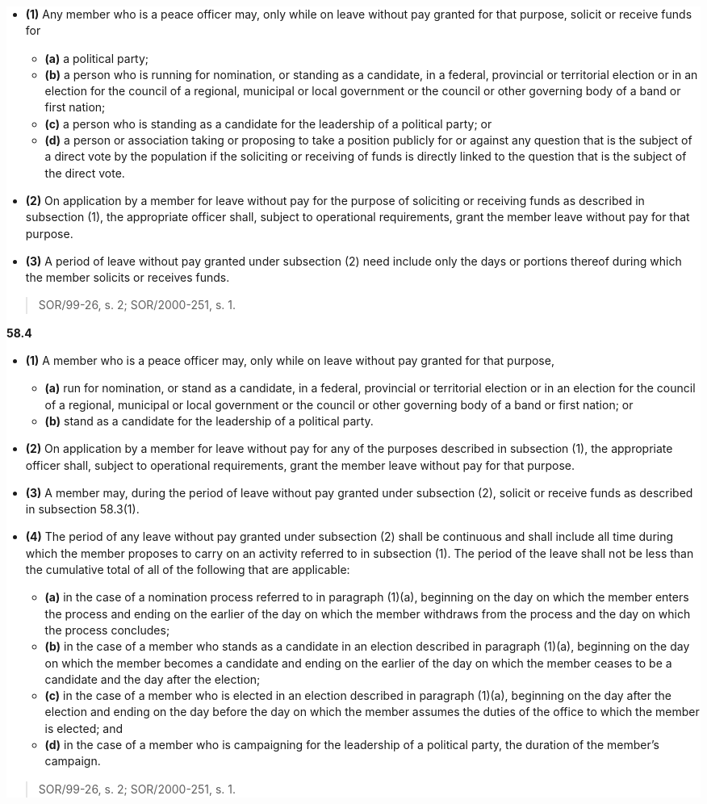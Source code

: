 - **(1)** Any member who is a peace officer may, only while on leave without pay granted for that purpose, solicit or receive funds for
	- **(a)** a political party;
	- **(b)** a person who is running for nomination, or standing as a candidate, in a federal, provincial or territorial election or in an election for the council of a regional, municipal or local government or the council or other governing body of a band or first nation;
	- **(c)** a person who is standing as a candidate for the leadership of a political party; or
	- **(d)** a person or association taking or proposing to take a position publicly for or against any question that is the subject of a direct vote by the population if the soliciting or receiving of funds is directly linked to the question that is the subject of the direct vote.

- **(2)** On application by a member for leave without pay for the purpose of soliciting or receiving funds as described in subsection (1), the appropriate officer shall, subject to operational requirements, grant the member leave without pay for that purpose.

- **(3)** A period of leave without pay granted under subsection (2) need include only the days or portions thereof during which the member solicits or receives funds.
> SOR/99-26, s. 2; SOR/2000-251, s. 1.




**58.4** 

- **(1)** A member who is a peace officer may, only while on leave without pay granted for that purpose,
	- **(a)** run for nomination, or stand as a candidate, in a federal, provincial or territorial election or in an election for the council of a regional, municipal or local government or the council or other governing body of a band or first nation; or
	- **(b)** stand as a candidate for the leadership of a political party.

- **(2)** On application by a member for leave without pay for any of the purposes described in subsection (1), the appropriate officer shall, subject to operational requirements, grant the member leave without pay for that purpose.

- **(3)** A member may, during the period of leave without pay granted under subsection (2), solicit or receive funds as described in subsection 58.3(1).

- **(4)** The period of any leave without pay granted under subsection (2) shall be continuous and shall include all time during which the member proposes to carry on an activity referred to in subsection (1). The period of the leave shall not be less than the cumulative total of all of the following that are applicable:
	- **(a)** in the case of a nomination process referred to in paragraph (1)(a), beginning on the day on which the member enters the process and ending on the earlier of the day on which the member withdraws from the process and the day on which the process concludes;
	- **(b)** in the case of a member who stands as a candidate in an election described in paragraph (1)(a), beginning on the day on which the member becomes a candidate and ending on the earlier of the day on which the member ceases to be a candidate and the day after the election;
	- **(c)** in the case of a member who is elected in an election described in paragraph (1)(a), beginning on the day after the election and ending on the day before the day on which the member assumes the duties of the office to which the member is elected; and
	- **(d)** in the case of a member who is campaigning for the leadership of a political party, the duration of the member’s campaign.
> SOR/99-26, s. 2; SOR/2000-251, s. 1.

